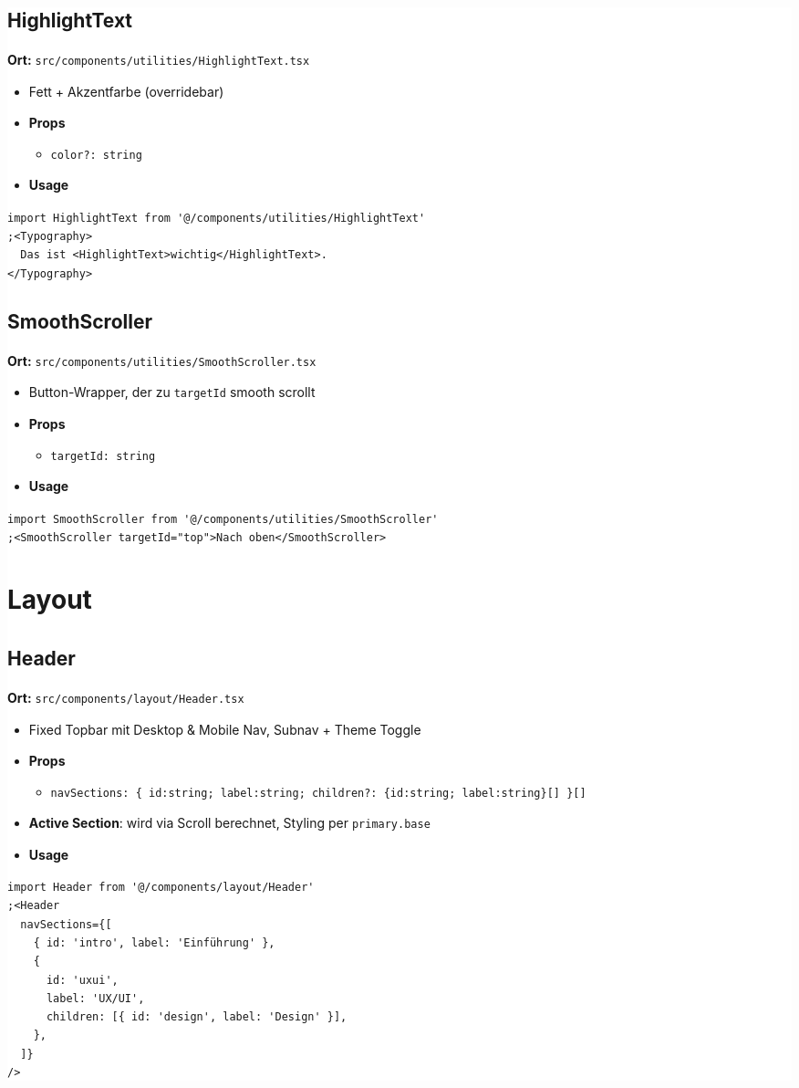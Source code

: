 ## HighlightText

**Ort:** `src/components/utilities/HighlightText.tsx`

- Fett + Akzentfarbe (overridebar)
- **Props**
  - `color?: string`

- **Usage**

```tsx
import HighlightText from '@/components/utilities/HighlightText'
;<Typography>
  Das ist <HighlightText>wichtig</HighlightText>.
</Typography>
```

## SmoothScroller

**Ort:** `src/components/utilities/SmoothScroller.tsx`

- Button-Wrapper, der zu `targetId` smooth scrollt
- **Props**
  - `targetId: string`

- **Usage**

```tsx
import SmoothScroller from '@/components/utilities/SmoothScroller'
;<SmoothScroller targetId="top">Nach oben</SmoothScroller>
```

# Layout

## Header

**Ort:** `src/components/layout/Header.tsx`

- Fixed Topbar mit Desktop & Mobile Nav, Subnav + Theme Toggle
- **Props**
  - `navSections: { id:string; label:string; children?: {id:string; label:string}[] }[]`

- **Active Section**: wird via Scroll berechnet, Styling per `primary.base`
- **Usage**

```tsx
import Header from '@/components/layout/Header'
;<Header
  navSections={[
    { id: 'intro', label: 'Einführung' },
    {
      id: 'uxui',
      label: 'UX/UI',
      children: [{ id: 'design', label: 'Design' }],
    },
  ]}
/>
```
